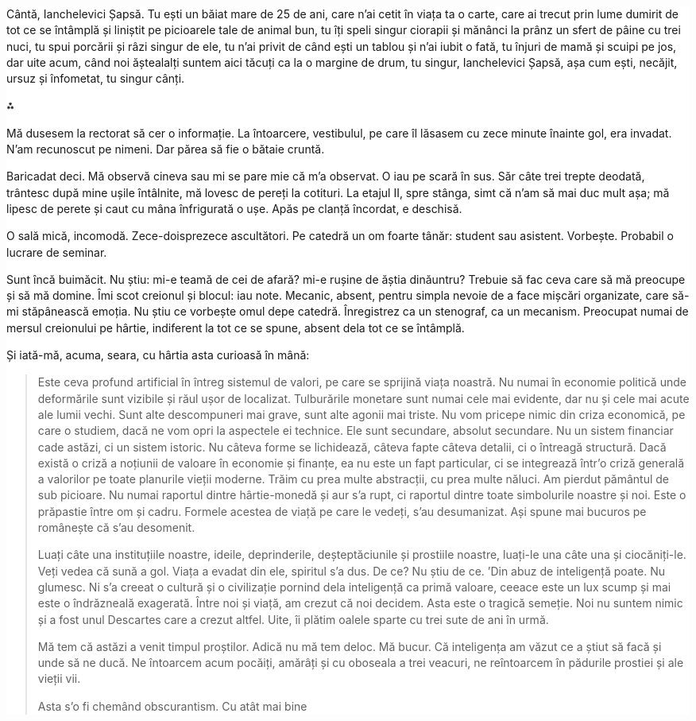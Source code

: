 Cântă, Ianchelevici Șapsă. Tu ești un băiat mare de 25 de ani, care n’ai cetit în viața ta o carte, care ai trecut prin lume dumirit de tot ce se întâmplă și liniștit pe picioarele tale de animal bun, tu îți speli singur ciorapii și mănânci la prânz un sfert de pâine cu trei nuci, tu spui porcării și râzi singur de ele, tu n’ai privit de când ești un tablou și n’ai iubit o fată, tu înjuri de mamă și scuipi pe jos, dar uite acum, când noi ăștealalți suntem aici tăcuți ca la o margine de drum, tu singur, Ianchelevici Șapsă, așa cum ești, necăjit, ursuz și înfometat, tu singur cânți.

⁂

Mă dusesem la rectorat să cer o informație. La întoarcere, vestibulul, pe care îl lăsasem cu zece minute înainte gol, era invadat. N’am recunoscut pe nimeni. Dar părea să fie o bătaie cruntă.

Baricadat deci. Mă observă cineva sau mi se pare mie că m’a observat. O iau pe scară în sus. Săr câte trei trepte deodată, trântesc după mine ușile întâlnite, mă lovesc de pereți la cotituri. La etajul II, spre stânga, simt că n’am să mai duc mult așa; mă lipesc de perete și caut cu mâna înfrigurată o ușe. Apăs pe clanță încordat, e deschisă.

O sală mică, incomodă. Zece-doisprezece ascultători. Pe catedră un om foarte tânăr: student sau asistent. Vorbește. Probabil o lucrare de seminar.

Sunt încă buimăcit. Nu știu: mi-e teamă de cei de afară? mi-e rușine de ăștia dinăuntru? Trebuie să fac ceva care să mă preocupe și să mă domine. Îmi scot creionul și blocul: iau note. Mecanic, absent, pentru simpla nevoie de a face mișcări organizate, care să-mi stăpânească emoția. Nu știu ce vorbește omul depe catedră. Înregistrez ca un stenograf, ca un mecanism. Preocupat numai de mersul creionului pe hârtie, indiferent la tot ce se spune, absent dela tot ce se întâmplă.

Și iată-mă, acuma, seara, cu hârtia asta curioasă în mână:

> Este ceva profund artificial în întreg sistemul de valori, pe care se sprijină viața noastră. Nu numai în economie politică unde deformările sunt vizibile și răul ușor de localizat. Tulburările monetare sunt numai cele mai evidente, dar nu și cele mai acute ale lumii vechi. Sunt alte descompuneri mai grave, sunt alte agonii mai triste. Nu vom pricepe nimic din criza economică, pe care o studiem, dacă ne vom opri la aspectele ei technice. Ele sunt secundare, absolut secundare. Nu un sistem financiar cade astăzi, ci un sistem istoric. Nu câteva forme se lichidează, câteva fapte câteva detalii, ci o întreagă structură. Dacă există o criză a noțiunii de valoare în economie și finanțe, ea nu este un fapt particular, ci se integrează într’o criză generală a valorilor pe toate planurile vieții moderne. Trăim cu prea multe abstracții, cu prea multe năluci. Am pierdut pământul de sub picioare. Nu numai raportul dintre hârtie-monedă și aur s’a rupt, ci raportul dintre toate simbolurile noastre și noi. Este o prăpastie între om și cadru. Formele acestea de viață pe care le vedeți, s’au desumanizat. Ași spune mai bucuros pe românește că s’au desomenit.
>
> Luați câte una instituțiile noastre, ideile, deprinderile, deșteptăciunile și prostiile noastre, luați-le una câte una și ciocăniți-le. Veți vedea că sună a gol. Viața a evadat din ele, spiritul s’a dus. De ce? Nu știu de ce. ’Din abuz de inteligență poate. Nu glumesc. Ni s’a creeat o cultură și o civilizație pornind dela inteligență ca primă valoare, ceeace este un lux scump și mai este o îndrăzneală exagerată. Între noi și viață, am crezut că noi decidem. Asta este o tragică semeție. Noi nu suntem nimic și a fost unul Descartes care a crezut altfel. Uite, îi plătim oalele sparte cu trei sute de ani în urmă.
>
> Mă tem că astăzi a venit timpul proștilor. Adică nu mă tem deloc. Mă bucur. Că inteligența am văzut ce a știut să facă și unde să ne ducă. Ne întoarcem acum pocăiți, amărâți și cu oboseala a trei veacuri, ne reîntoarcem în pădurile prostiei și ale vieții vii.
>
> Asta s’o fi chemând obscurantism. Cu atât mai bine
